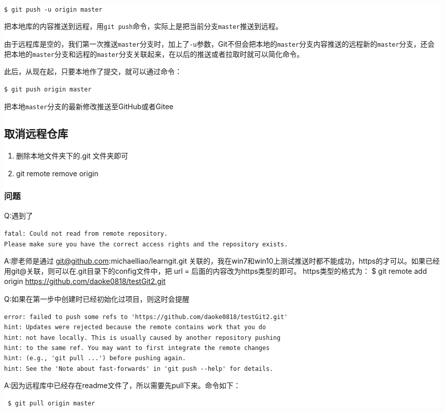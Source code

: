 ```
$ git push -u origin master
```

把本地库的内容推送到远程，用`git push`命令，实际上是把当前分支`master`推送到远程。

由于远程库是空的，我们第一次推送`master`分支时，加上了`-u`参数，Git不但会把本地的`master`分支内容推送的远程新的`master`分支，还会把本地的`master`分支和远程的`master`分支关联起来，在以后的推送或者拉取时就可以简化命令。



此后，从现在起，只要本地作了提交，就可以通过命令：

```c
$ git push origin master
```

把本地`master`分支的最新修改推送至GitHub或者Gitee



## 取消远程仓库

1. 删除本地文件夹下的.git 文件夹即可 

2. git remote remove origin



### 问题

Q:遇到了

```
fatal: Could not read from remote repository.
Please make sure you have the correct access rights and the repository exists.
```



A:廖老师是通过 git@github.com:michaelliao/learngit.git 关联的，我在win7和win10上测试推送时都不能成功，https的才可以。如果已经用git@关联，则可以在.git目录下的config文件中，把 url = 后面的内容改为https类型的即可。 https类型的格式为： $ git remote add origin https://github.com/daoke0818/testGit2.git



Q:如果在第一步中创建时已经初始化过项目，则这时会提醒 

```
error: failed to push some refs to 'https://github.com/daoke0818/testGit2.git' 
hint: Updates were rejected because the remote contains work that you do
hint: not have locally. This is usually caused by another repository pushing 
hint: to the same ref. You may want to first integrate the remote changes 
hint: (e.g., 'git pull ...') before pushing again. 
hint: See the 'Note about fast-forwards' in 'git push --help' for details.
```



A:因为远程库中已经存在readme文件了，所以需要先pull下来。命令如下：

```c
 $ git pull origin master
```
